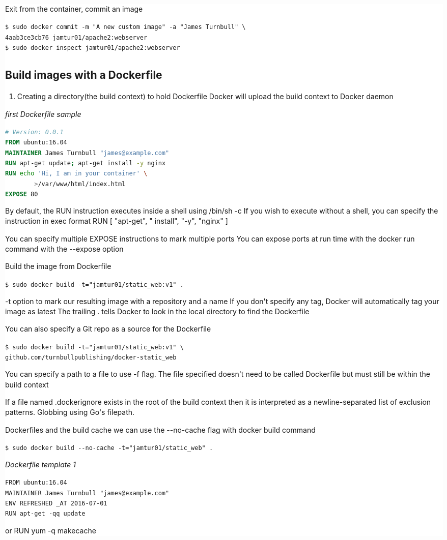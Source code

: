 Exit from the container, commit an image
```shell
$ sudo docker commit -m "A new custom image" -a "James Turnbull" \
4aab3ce3cb76 jamtur01/apache2:webserver
$ sudo docker inspect jamtur01/apache2:webserver
```

## Build images with a Dockerfile
1. Creating a directory(the build context) to hold Dockerfile
   Docker will upload the build context to Docker daemon

*first Dockerfile sample*
```dockerfile
# Version: 0.0.1
FROM ubuntu:16.04
MAINTAINER James Turnbull "james@example.com"
RUN apt-get update; apt-get install -y nginx
RUN echo 'Hi, I am in your container' \
        >/var/www/html/index.html
EXPOSE 80
```
By default, the RUN instruction executes inside a shell using /bin/sh -c
If you wish to execute without a shell, you can specify the instruction in exec format
RUN [ "apt-get", " install", "-y", "nginx" ]

You can specify multiple EXPOSE instructions to mark multiple ports
You can expose ports at run time with the docker run command with the --expose option

Build the image from Dockerfile
```shell
$ sudo docker build -t="jamtur01/static_web:v1" .
```
-t option to mark our resulting image with a repository and a name
If you don't specify any tag, Docker will automatically tag your image as latest
The trailing . tells Docker to look in the local directory to find the Dockerfile

You can also specify a Git repo as a source for the Dockerfile
```shell
$ sudo docker build -t="jamtur01/static_web:v1" \
github.com/turnbullpublishing/docker-static_web
```
You can specify a path to a file to use -f flag.
The file specified doesn't need to be called Dockerfile but must still be within the build context

If a file named .dockerignore exists in the root of the build context then
it is interpreted as a newline-separated list of exclusion patterns.
Globbing using Go's filepath.

Dockerfiles and the build cache
we can use the --no-cache flag with docker build command
```shell
$ sudo docker build --no-cache -t="jamtur01/static_web" .
```

*Dockerfile template 1*
```shell
FROM ubuntu:16.04
MAINTAINER James Turnbull "james@example.com"
ENV REFRESHED _AT 2016-07-01
RUN apt-get -qq update
```
or RUN yum -q makecache
